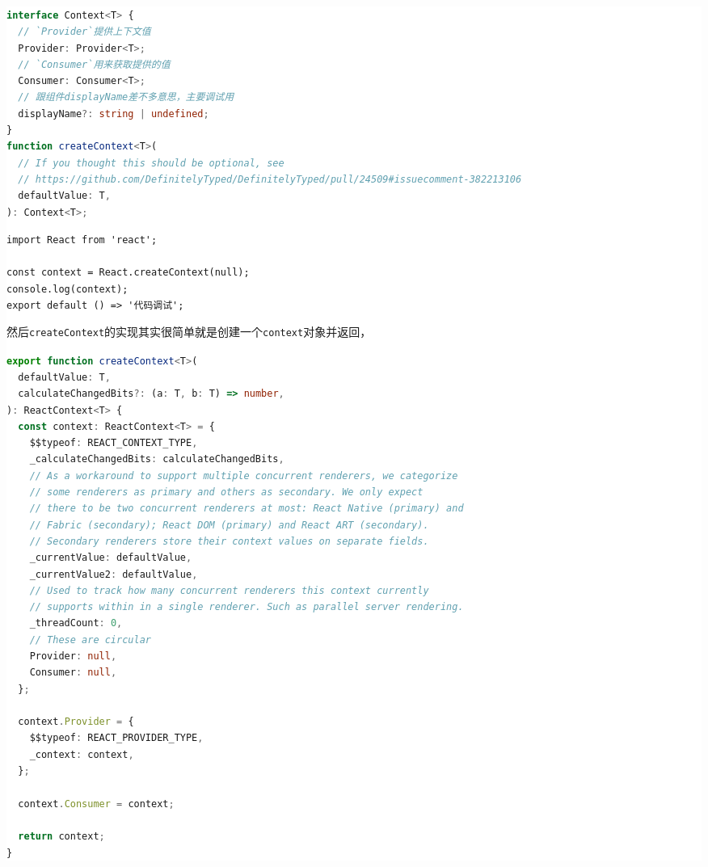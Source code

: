 ```ts
interface Context<T> {
  // `Provider`提供上下文值
  Provider: Provider<T>;
  // `Consumer`用来获取提供的值
  Consumer: Consumer<T>;
  // 跟组件displayName差不多意思，主要调试用
  displayName?: string | undefined;
}
function createContext<T>(
  // If you thought this should be optional, see
  // https://github.com/DefinitelyTyped/DefinitelyTyped/pull/24509#issuecomment-382213106
  defaultValue: T,
): Context<T>;
```

```tsx
import React from 'react';

const context = React.createContext(null);
console.log(context);
export default () => '代码调试';
```

然后`createContext`的实现其实很简单就是创建一个`context`对象并返回，

```ts
export function createContext<T>(
  defaultValue: T,
  calculateChangedBits?: (a: T, b: T) => number,
): ReactContext<T> {
  const context: ReactContext<T> = {
    $$typeof: REACT_CONTEXT_TYPE,
    _calculateChangedBits: calculateChangedBits,
    // As a workaround to support multiple concurrent renderers, we categorize
    // some renderers as primary and others as secondary. We only expect
    // there to be two concurrent renderers at most: React Native (primary) and
    // Fabric (secondary); React DOM (primary) and React ART (secondary).
    // Secondary renderers store their context values on separate fields.
    _currentValue: defaultValue,
    _currentValue2: defaultValue,
    // Used to track how many concurrent renderers this context currently
    // supports within in a single renderer. Such as parallel server rendering.
    _threadCount: 0,
    // These are circular
    Provider: null,
    Consumer: null,
  };

  context.Provider = {
    $$typeof: REACT_PROVIDER_TYPE,
    _context: context,
  };

  context.Consumer = context;

  return context;
}
```
